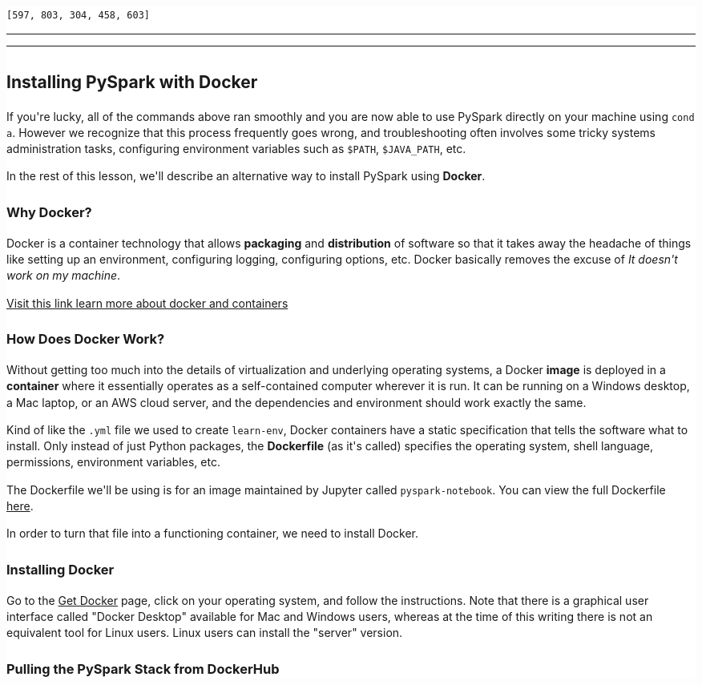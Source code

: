                                                                                     




    [597, 803, 304, 458, 603]



---

---

## Installing PySpark with Docker

If you're lucky, all of the commands above ran smoothly and you are now able to use PySpark directly on your machine using `conda`. However we recognize that this process frequently goes wrong, and troubleshooting often involves some tricky systems administration tasks, configuring environment variables such as `$PATH`, `$JAVA_PATH`, etc.

In the rest of this lesson, we'll describe an alternative way to install PySpark using **Docker**.

### Why Docker?

Docker is a container technology that allows __packaging__ and __distribution__ of software  so that it takes away the headache of things like setting up an environment, configuring logging, configuring options, etc. Docker basically removes the excuse of *It doesn't work on my machine*.

[Visit this link learn more about docker and containers](https://www.zdnet.com/article/what-is-docker-and-why-is-it-so-darn-popular/)

### How Does Docker Work?

Without getting too much into the details of virtualization and underlying operating systems, a Docker **image** is deployed in a **container** where it essentially operates as a self-contained computer wherever it is run. It can be running on a Windows desktop, a Mac laptop, or an AWS cloud server, and the dependencies and environment should work exactly the same.

Kind of like the `.yml` file we used to create `learn-env`, Docker containers have a static specification that tells the software what to install. Only instead of just Python packages, the **Dockerfile** (as it's called) specifies the operating system, shell language, permissions, environment variables, etc.

The Dockerfile we'll be using is for an image maintained by Jupyter called `pyspark-notebook`. You can view the full Dockerfile [here](https://github.com/jupyter/docker-stacks/blob/master/pyspark-notebook/Dockerfile).

In order to turn that file into a functioning container, we need to install Docker.

### Installing Docker

Go to the [Get Docker](https://docs.docker.com/get-docker/) page, click on your operating system, and follow the instructions. Note that there is a graphical user interface called "Docker Desktop" available for Mac and Windows users, whereas at the time of this writing there is not an equivalent tool for Linux users. Linux users can install the "server" version.

### Pulling the PySpark Stack from DockerHub
